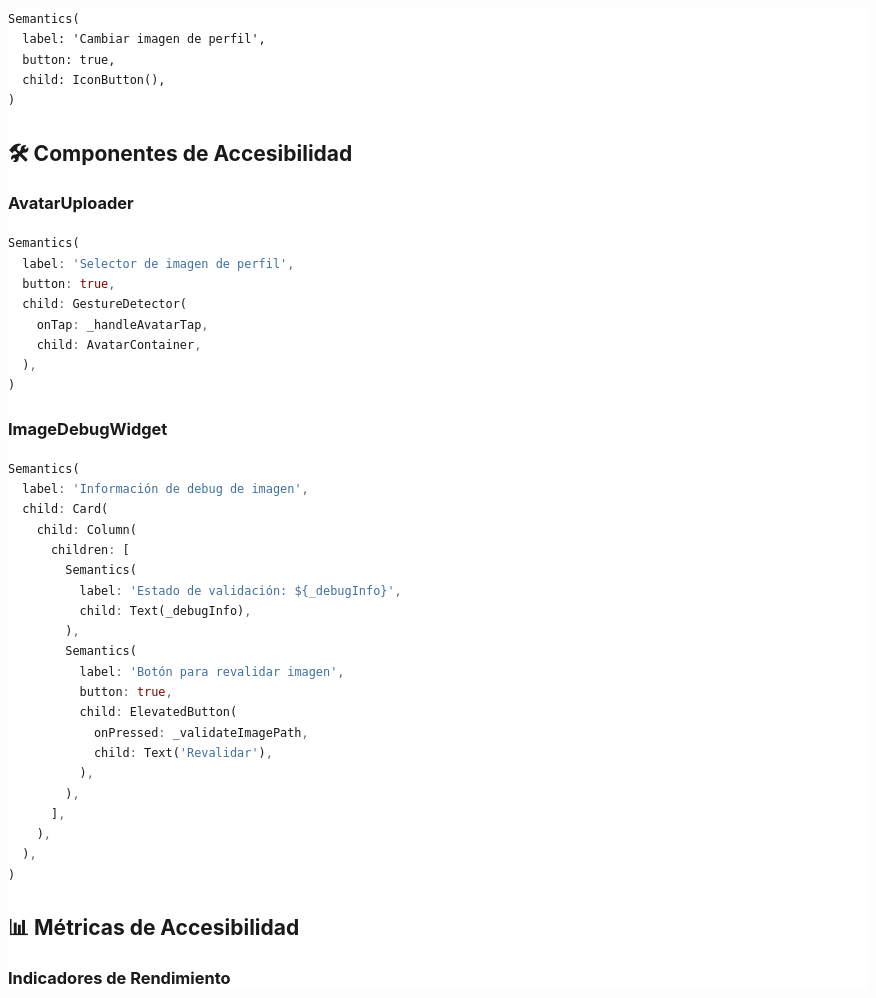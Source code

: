 ```
Semantics(
  label: 'Cambiar imagen de perfil',
  button: true,
  child: IconButton(),
)
```

## 🛠️ Componentes de Accesibilidad

### **AvatarUploader**

```dart
Semantics(
  label: 'Selector de imagen de perfil',
  button: true,
  child: GestureDetector(
    onTap: _handleAvatarTap,
    child: AvatarContainer,
  ),
)
```

### **ImageDebugWidget**

```dart
Semantics(
  label: 'Información de debug de imagen',
  child: Card(
    child: Column(
      children: [
        Semantics(
          label: 'Estado de validación: ${_debugInfo}',
          child: Text(_debugInfo),
        ),
        Semantics(
          label: 'Botón para revalidar imagen',
          button: true,
          child: ElevatedButton(
            onPressed: _validateImagePath,
            child: Text('Revalidar'),
          ),
        ),
      ],
    ),
  ),
)
```

## 📊 Métricas de Accesibilidad

### **Indicadores de Rendimiento**
